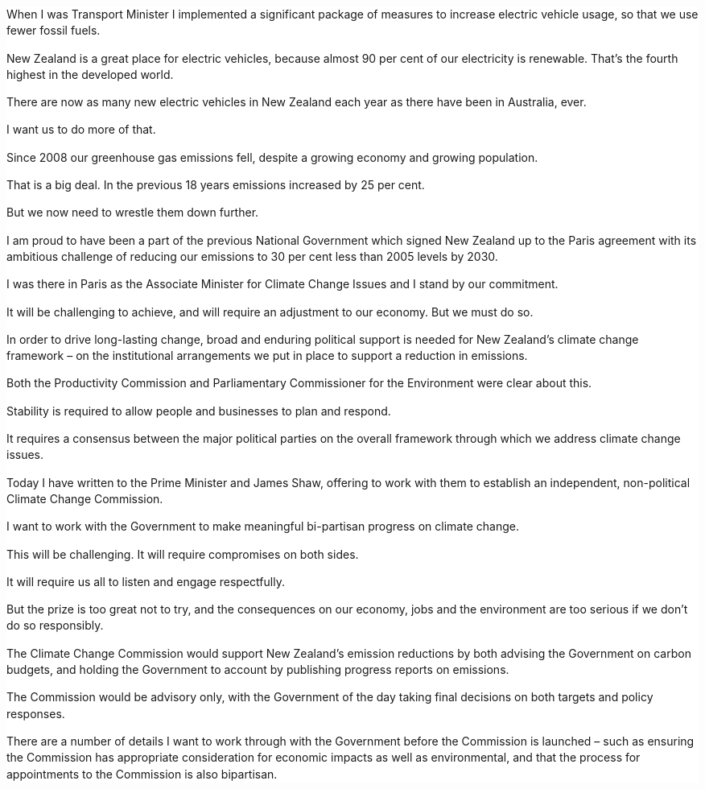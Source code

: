 When I was Transport Minister I implemented a significant package of measures to increase electric vehicle usage, so that we use fewer fossil fuels.

New Zealand is a great place for electric vehicles, because almost 90 per cent of our electricity is renewable. That’s the fourth highest in the developed world.

There are now as many new electric vehicles in New Zealand each year as there have been in Australia, ever.

I want us to do more of that.

Since 2008 our greenhouse gas emissions fell, despite a growing economy and growing population.

That is a big deal. In the previous 18 years emissions increased by 25 per cent.

But we now need to wrestle them down further.

I am proud to have been a part of the previous National Government which signed New Zealand up to the Paris agreement with its ambitious challenge of reducing our emissions to 30 per cent less than 2005 levels by 2030.

I was there in Paris as the Associate Minister for Climate Change Issues and I stand by our commitment.

It will be challenging to achieve, and will require an adjustment to our economy. But we must do so.

In order to drive long-lasting change, broad and enduring political support is needed for New Zealand’s climate change framework – on the institutional arrangements we put in place to support a reduction in emissions.

Both the Productivity Commission and Parliamentary Commissioner for the Environment were clear about this.

Stability is required to allow people and businesses to plan and respond.

It requires a consensus between the major political parties on the overall framework through which we address climate change issues.

Today I have written to the Prime Minister and James Shaw, offering to work with them to establish an independent, non-political Climate Change Commission.

I want to work with the Government to make meaningful bi-partisan progress on climate change.

This will be challenging. It will require compromises on both sides.

It will require us all to listen and engage respectfully.

But the prize is too great not to try, and the consequences on our economy, jobs and the environment are too serious if we don’t do so responsibly.

The Climate Change Commission would support New Zealand’s emission reductions by both advising the Government on carbon budgets, and holding the Government to account by publishing progress reports on emissions.

The Commission would be advisory only, with the Government of the day taking final decisions on both targets and policy responses.

There are a number of details I want to work through with the Government before the Commission is launched – such as ensuring the Commission has appropriate consideration for economic impacts as well as environmental, and that the process for appointments to the Commission is also bipartisan.
